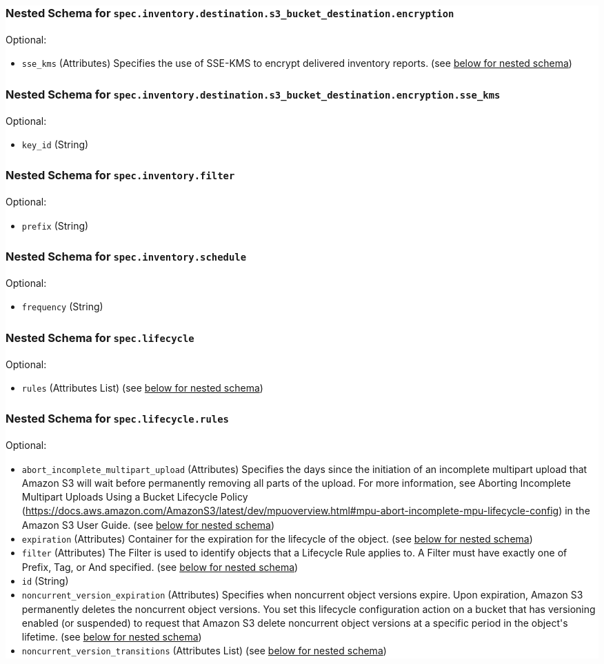 <a id="nestedatt--spec--inventory--destination--s3_bucket_destination--encryption"></a>
### Nested Schema for `spec.inventory.destination.s3_bucket_destination.encryption`

Optional:

- `sse_kms` (Attributes) Specifies the use of SSE-KMS to encrypt delivered inventory reports. (see [below for nested schema](#nestedatt--spec--inventory--destination--s3_bucket_destination--encryption--sse_kms))

<a id="nestedatt--spec--inventory--destination--s3_bucket_destination--encryption--sse_kms"></a>
### Nested Schema for `spec.inventory.destination.s3_bucket_destination.encryption.sse_kms`

Optional:

- `key_id` (String)





<a id="nestedatt--spec--inventory--filter"></a>
### Nested Schema for `spec.inventory.filter`

Optional:

- `prefix` (String)


<a id="nestedatt--spec--inventory--schedule"></a>
### Nested Schema for `spec.inventory.schedule`

Optional:

- `frequency` (String)



<a id="nestedatt--spec--lifecycle"></a>
### Nested Schema for `spec.lifecycle`

Optional:

- `rules` (Attributes List) (see [below for nested schema](#nestedatt--spec--lifecycle--rules))

<a id="nestedatt--spec--lifecycle--rules"></a>
### Nested Schema for `spec.lifecycle.rules`

Optional:

- `abort_incomplete_multipart_upload` (Attributes) Specifies the days since the initiation of an incomplete multipart upload that Amazon S3 will wait before permanently removing all parts of the upload. For more information, see Aborting Incomplete Multipart Uploads Using a Bucket Lifecycle Policy (https://docs.aws.amazon.com/AmazonS3/latest/dev/mpuoverview.html#mpu-abort-incomplete-mpu-lifecycle-config) in the Amazon S3 User Guide. (see [below for nested schema](#nestedatt--spec--lifecycle--rules--abort_incomplete_multipart_upload))
- `expiration` (Attributes) Container for the expiration for the lifecycle of the object. (see [below for nested schema](#nestedatt--spec--lifecycle--rules--expiration))
- `filter` (Attributes) The Filter is used to identify objects that a Lifecycle Rule applies to. A Filter must have exactly one of Prefix, Tag, or And specified. (see [below for nested schema](#nestedatt--spec--lifecycle--rules--filter))
- `id` (String)
- `noncurrent_version_expiration` (Attributes) Specifies when noncurrent object versions expire. Upon expiration, Amazon S3 permanently deletes the noncurrent object versions. You set this lifecycle configuration action on a bucket that has versioning enabled (or suspended) to request that Amazon S3 delete noncurrent object versions at a specific period in the object's lifetime. (see [below for nested schema](#nestedatt--spec--lifecycle--rules--noncurrent_version_expiration))
- `noncurrent_version_transitions` (Attributes List) (see [below for nested schema](#nestedatt--spec--lifecycle--rules--noncurrent_version_transitions))